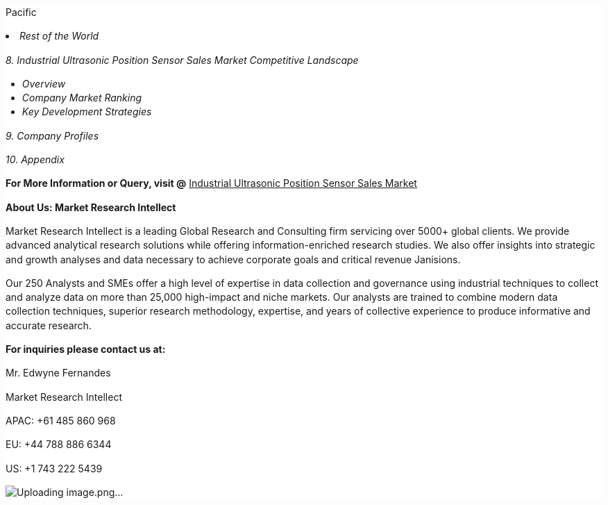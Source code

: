 Pacific</span></em></li><li><em><span class="">Rest of the World</span></em></li></ul><p><em><span class="font-[700]">8. Industrial Ultrasonic Position Sensor Sales Market Competitive Landscape</span></em></p><ul><li><em><span class="">Overview</span></em></li><li><em><span class="">Company Market Ranking</span></em></li><li><em><span class="">Key Development Strategies</span></em></li></ul><p><em><span class="font-[700]">9. Company Profiles</span></em></p><p><em><span class="font-[700]">10. Appendix</span></em></p><p><span class="font-[700]"><strong>For More Information or Query, visit&nbsp;@</strong>&nbsp;</span><span class="font-[700]"><a href="https://www.marketresearchintellect.com/product/industrial-ultrasonic-position-sensor-sales-market-size-and-forecast/?utm_source=Linkedin&utm_medium=861" target="_blank" data-tracking-control-name="article-ssr-frontend-pulse_little-text-block" data-tracking-will-navigate="" data-test-link="">Industrial Ultrasonic Position Sensor Sales Market</a></span></p><p><strong><span class="font-[700]">About Us: Market Research Intellect</span></strong></p><p><span class="">Market Research Intellect is a leading Global Research and Consulting firm servicing over 5000+ global clients. We provide advanced analytical research solutions while offering information-enriched research studies.&nbsp;</span>We also offer insights into strategic and growth analyses and data necessary to achieve corporate goals and critical revenue Janisions.</p><p><span class="">Our 250 Analysts and SMEs offer a high level of expertise in data collection and governance using industrial techniques to collect and analyze data on more than 25,000 high-impact and niche markets. Our analysts are trained to combine modern data collection techniques, superior research methodology, expertise, and years of collective experience to produce informative and accurate research.</span></p><p><strong>For inquiries please contact us at:</strong></p><p>Mr. Edwyne Fernandes</p><p>Market Research Intellect</p><p>APAC: +61 485 860 968</p><p>EU: +44 788 886 6344</p><p>US: +1 743 222 5439</p>
![Uploading image.png…]()
